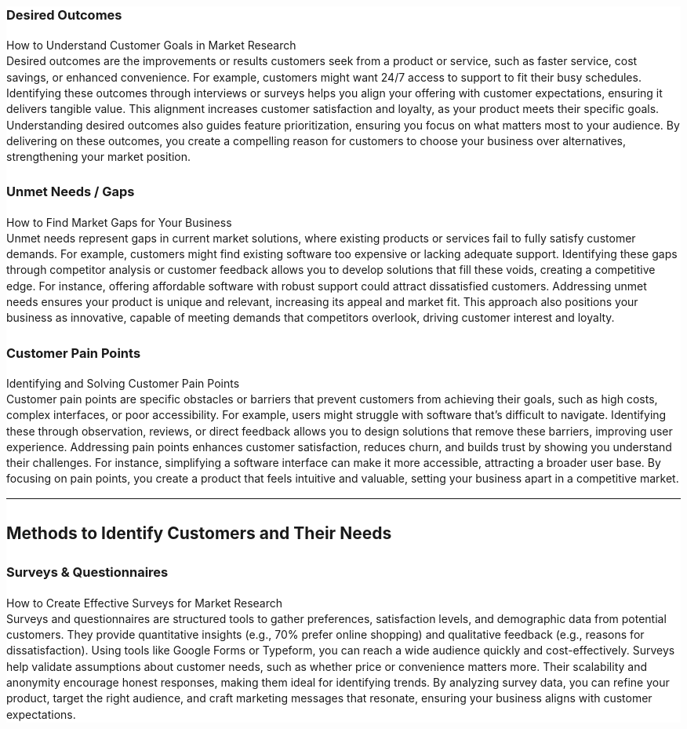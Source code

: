 ### **Desired Outcomes**

How to Understand Customer Goals in Market Research  
Desired outcomes are the improvements or results customers seek from a product or service, such as faster service, cost savings, or enhanced convenience. For example, customers might want 24/7 access to support to fit their busy schedules. Identifying these outcomes through interviews or surveys helps you align your offering with customer expectations, ensuring it delivers tangible value. This alignment increases customer satisfaction and loyalty, as your product meets their specific goals. Understanding desired outcomes also guides feature prioritization, ensuring you focus on what matters most to your audience. By delivering on these outcomes, you create a compelling reason for customers to choose your business over alternatives, strengthening your market position.

### **Unmet Needs / Gaps**

How to Find Market Gaps for Your Business  
Unmet needs represent gaps in current market solutions, where existing products or services fail to fully satisfy customer demands. For example, customers might find existing software too expensive or lacking adequate support. Identifying these gaps through competitor analysis or customer feedback allows you to develop solutions that fill these voids, creating a competitive edge. For instance, offering affordable software with robust support could attract dissatisfied customers. Addressing unmet needs ensures your product is unique and relevant, increasing its appeal and market fit. This approach also positions your business as innovative, capable of meeting demands that competitors overlook, driving customer interest and loyalty.

### **Customer Pain Points**

Identifying and Solving Customer Pain Points  
Customer pain points are specific obstacles or barriers that prevent customers from achieving their goals, such as high costs, complex interfaces, or poor accessibility. For example, users might struggle with software that’s difficult to navigate. Identifying these through observation, reviews, or direct feedback allows you to design solutions that remove these barriers, improving user experience. Addressing pain points enhances customer satisfaction, reduces churn, and builds trust by showing you understand their challenges. For instance, simplifying a software interface can make it more accessible, attracting a broader user base. By focusing on pain points, you create a product that feels intuitive and valuable, setting your business apart in a competitive market.

---

## **Methods to Identify Customers and Their Needs**

### **Surveys & Questionnaires**

How to Create Effective Surveys for Market Research  
Surveys and questionnaires are structured tools to gather preferences, satisfaction levels, and demographic data from potential customers. They provide quantitative insights (e.g., 70% prefer online shopping) and qualitative feedback (e.g., reasons for dissatisfaction). Using tools like Google Forms or Typeform, you can reach a wide audience quickly and cost-effectively. Surveys help validate assumptions about customer needs, such as whether price or convenience matters more. Their scalability and anonymity encourage honest responses, making them ideal for identifying trends. By analyzing survey data, you can refine your product, target the right audience, and craft marketing messages that resonate, ensuring your business aligns with customer expectations.
